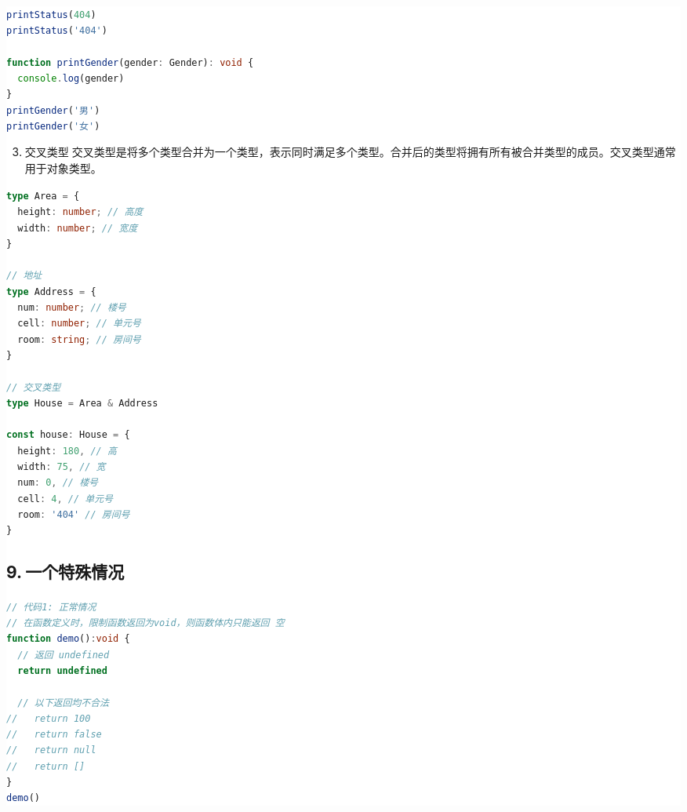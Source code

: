 ```ts
printStatus(404)
printStatus('404')

function printGender(gender: Gender): void {
  console.log(gender)
}
printGender('男')
printGender('女')

```
3. 交叉类型
交叉类型是将多个类型合并为一个类型，表示同时满足多个类型。合并后的类型将拥有所有被合并类型的成员。交叉类型通常用于对象类型。
```ts
type Area = {
  height: number; // 高度
  width: number; // 宽度
}

// 地址
type Address = {
  num: number; // 楼号
  cell: number; // 单元号
  room: string; // 房间号
}

// 交叉类型
type House = Area & Address

const house: House = {
  height: 180, // 高
  width: 75, // 宽
  num: 0, // 楼号
  cell: 4, // 单元号
  room: '404' // 房间号
}
```
## 9. 一个特殊情况
```ts
// 代码1: 正常情况
// 在函数定义时，限制函数返回为void，则函数体内只能返回 空
function demo():void {
  // 返回 undefined
  return undefined

  // 以下返回均不合法
//   return 100
//   return false
//   return null
//   return []
}
demo()
```
